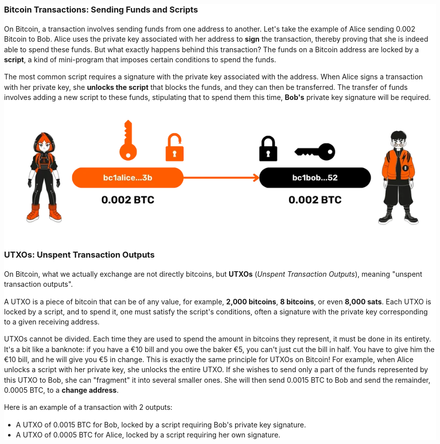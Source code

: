 ### Bitcoin Transactions: Sending Funds and Scripts

On Bitcoin, a transaction involves sending funds from one address to another. Let's take the example of Alice sending 0.002 Bitcoin to Bob. Alice uses the private key associated with her address to **sign** the transaction, thereby proving that she is indeed able to spend these funds. But what exactly happens behind this transaction? The funds on a Bitcoin address are locked by a **script**, a kind of mini-program that imposes certain conditions to spend the funds.

The most common script requires a signature with the private key associated with the address. When Alice signs a transaction with her private key, she **unlocks the script** that blocks the funds, and they can then be transferred. The transfer of funds involves adding a new script to these funds, stipulating that to spend them this time, **Bob's** private key signature will be required.

![LNP201](assets/en/05.webp)

### UTXOs: Unspent Transaction Outputs

On Bitcoin, what we actually exchange are not directly bitcoins, but **UTXOs** (_Unspent Transaction Outputs_), meaning "unspent transaction outputs".

A UTXO is a piece of bitcoin that can be of any value, for example, **2,000 bitcoins**, **8 bitcoins**, or even **8,000 sats**. Each UTXO is locked by a script, and to spend it, one must satisfy the script's conditions, often a signature with the private key corresponding to a given receiving address.

UTXOs cannot be divided. Each time they are used to spend the amount in bitcoins they represent, it must be done in its entirety. It's a bit like a banknote: if you have a €10 bill and you owe the baker €5, you can't just cut the bill in half. You have to give him the €10 bill, and he will give you €5 in change. This is exactly the same principle for UTXOs on Bitcoin! For example, when Alice unlocks a script with her private key, she unlocks the entire UTXO. If she wishes to send only a part of the funds represented by this UTXO to Bob, she can "fragment" it into several smaller ones. She will then send 0.0015 BTC to Bob and send the remainder, 0.0005 BTC, to a **change address**.

Here is an example of a transaction with 2 outputs:

- A UTXO of 0.0015 BTC for Bob, locked by a script requiring Bob's private key signature.
- A UTXO of 0.0005 BTC for Alice, locked by a script requiring her own signature.
